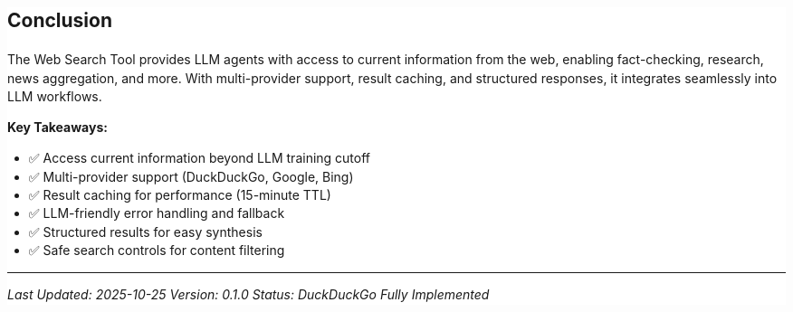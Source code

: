 
## Conclusion

The Web Search Tool provides LLM agents with access to current information from the web, enabling fact-checking, research, news aggregation, and more. With multi-provider support, result caching, and structured responses, it integrates seamlessly into LLM workflows.

**Key Takeaways:**
- ✅ Access current information beyond LLM training cutoff
- ✅ Multi-provider support (DuckDuckGo, Google, Bing)
- ✅ Result caching for performance (15-minute TTL)
- ✅ LLM-friendly error handling and fallback
- ✅ Structured results for easy synthesis
- ✅ Safe search controls for content filtering

---

*Last Updated: 2025-10-25*
*Version: 0.1.0*
*Status: DuckDuckGo Fully Implemented*
